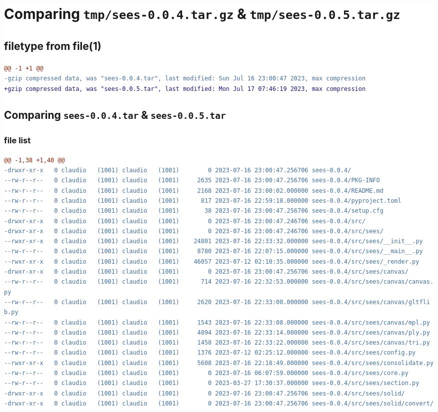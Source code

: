 # Comparing `tmp/sees-0.0.4.tar.gz` & `tmp/sees-0.0.5.tar.gz`

## filetype from file(1)

```diff
@@ -1 +1 @@
-gzip compressed data, was "sees-0.0.4.tar", last modified: Sun Jul 16 23:00:47 2023, max compression
+gzip compressed data, was "sees-0.0.5.tar", last modified: Mon Jul 17 07:46:19 2023, max compression
```

## Comparing `sees-0.0.4.tar` & `sees-0.0.5.tar`

### file list

```diff
@@ -1,38 +1,40 @@
-drwxr-xr-x   0 claudio   (1001) claudio   (1001)        0 2023-07-16 23:00:47.256706 sees-0.0.4/
--rw-r--r--   0 claudio   (1001) claudio   (1001)     2635 2023-07-16 23:00:47.256706 sees-0.0.4/PKG-INFO
--rw-r--r--   0 claudio   (1001) claudio   (1001)     2168 2023-07-16 23:00:02.000000 sees-0.0.4/README.md
--rw-r--r--   0 claudio   (1001) claudio   (1001)      817 2023-07-16 22:59:18.000000 sees-0.0.4/pyproject.toml
--rw-r--r--   0 claudio   (1001) claudio   (1001)       38 2023-07-16 23:00:47.256706 sees-0.0.4/setup.cfg
-drwxr-xr-x   0 claudio   (1001) claudio   (1001)        0 2023-07-16 23:00:47.246706 sees-0.0.4/src/
-drwxr-xr-x   0 claudio   (1001) claudio   (1001)        0 2023-07-16 23:00:47.246706 sees-0.0.4/src/sees/
--rwxr-xr-x   0 claudio   (1001) claudio   (1001)    24801 2023-07-16 22:33:32.000000 sees-0.0.4/src/sees/__init__.py
--rw-r--r--   0 claudio   (1001) claudio   (1001)     8780 2023-07-16 22:07:15.000000 sees-0.0.4/src/sees/__main__.py
--rwxr-xr-x   0 claudio   (1001) claudio   (1001)    46057 2023-07-12 02:10:35.000000 sees-0.0.4/src/sees/_render.py
-drwxr-xr-x   0 claudio   (1001) claudio   (1001)        0 2023-07-16 23:00:47.256706 sees-0.0.4/src/sees/canvas/
--rw-r--r--   0 claudio   (1001) claudio   (1001)      714 2023-07-16 22:32:53.000000 sees-0.0.4/src/sees/canvas/canvas.py
--rw-r--r--   0 claudio   (1001) claudio   (1001)     2620 2023-07-16 22:33:00.000000 sees-0.0.4/src/sees/canvas/gltflib.py
--rw-r--r--   0 claudio   (1001) claudio   (1001)     1543 2023-07-16 22:33:08.000000 sees-0.0.4/src/sees/canvas/mpl.py
--rw-r--r--   0 claudio   (1001) claudio   (1001)     4894 2023-07-16 22:33:14.000000 sees-0.0.4/src/sees/canvas/ply.py
--rw-r--r--   0 claudio   (1001) claudio   (1001)     1458 2023-07-16 22:33:22.000000 sees-0.0.4/src/sees/canvas/tri.py
--rw-r--r--   0 claudio   (1001) claudio   (1001)     1376 2023-07-12 02:25:12.000000 sees-0.0.4/src/sees/config.py
--rwxr-xr-x   0 claudio   (1001) claudio   (1001)     5608 2023-07-16 22:18:49.000000 sees-0.0.4/src/sees/consolidate.py
--rw-r--r--   0 claudio   (1001) claudio   (1001)        0 2023-07-16 06:07:59.000000 sees-0.0.4/src/sees/core.py
--rw-r--r--   0 claudio   (1001) claudio   (1001)        0 2023-03-27 17:30:37.000000 sees-0.0.4/src/sees/section.py
-drwxr-xr-x   0 claudio   (1001) claudio   (1001)        0 2023-07-16 23:00:47.256706 sees-0.0.4/src/sees/solid/
-drwxr-xr-x   0 claudio   (1001) claudio   (1001)        0 2023-07-16 23:00:47.256706 sees-0.0.4/src/sees/solid/convert/
```